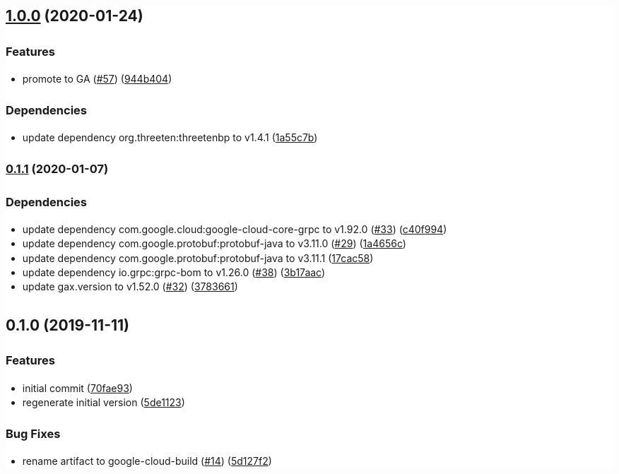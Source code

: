 
## [1.0.0](https://www.github.com/googleapis/java-cloudbuild/compare/v0.1.1...v1.0.0) (2020-01-24)


### Features

* promote to GA ([#57](https://www.github.com/googleapis/java-cloudbuild/issues/57)) ([944b404](https://www.github.com/googleapis/java-cloudbuild/commit/944b4046032067d1135e837f33a5ebf37774503c))


### Dependencies

* update dependency org.threeten:threetenbp to v1.4.1 ([1a55c7b](https://www.github.com/googleapis/java-cloudbuild/commit/1a55c7b0e42e91fddcdc829c1ff567e7ede5c5b9))

### [0.1.1](https://www.github.com/googleapis/java-cloudbuild/compare/v0.1.0...v0.1.1) (2020-01-07)


### Dependencies

* update dependency com.google.cloud:google-cloud-core-grpc to v1.92.0 ([#33](https://www.github.com/googleapis/java-cloudbuild/issues/33)) ([c40f994](https://www.github.com/googleapis/java-cloudbuild/commit/c40f99419fcae386510751433e7ce355c542215d))
* update dependency com.google.protobuf:protobuf-java to v3.11.0 ([#29](https://www.github.com/googleapis/java-cloudbuild/issues/29)) ([1a4656c](https://www.github.com/googleapis/java-cloudbuild/commit/1a4656c573fc5192e8690fa31d79ff0fac5e955b))
* update dependency com.google.protobuf:protobuf-java to v3.11.1 ([17cac58](https://www.github.com/googleapis/java-cloudbuild/commit/17cac58eb284be9428e3a69d04bcda8107f54408))
* update dependency io.grpc:grpc-bom to v1.26.0 ([#38](https://www.github.com/googleapis/java-cloudbuild/issues/38)) ([3b17aac](https://www.github.com/googleapis/java-cloudbuild/commit/3b17aac86bb11bd34ae61c80b2caa91d58429291))
* update gax.version to v1.52.0 ([#32](https://www.github.com/googleapis/java-cloudbuild/issues/32)) ([3783661](https://www.github.com/googleapis/java-cloudbuild/commit/378366131d2b3f66b74e7dc098ea0bfb34b3d988))

## 0.1.0 (2019-11-11)


### Features

* initial commit ([70fae93](https://www.github.com/googleapis/java-cloudbuild/commit/70fae93284701ba986b67265c5ca5f5ff1152a50))
* regenerate initial version ([5de1123](https://www.github.com/googleapis/java-cloudbuild/commit/5de1123a8083658c0d6bbbc1024b58145190a413))


### Bug Fixes

* rename artifact to google-cloud-build ([#14](https://www.github.com/googleapis/java-cloudbuild/issues/14)) ([5d127f2](https://www.github.com/googleapis/java-cloudbuild/commit/5d127f2e712ecdc5fe74c6885f45e067a96475a8))
